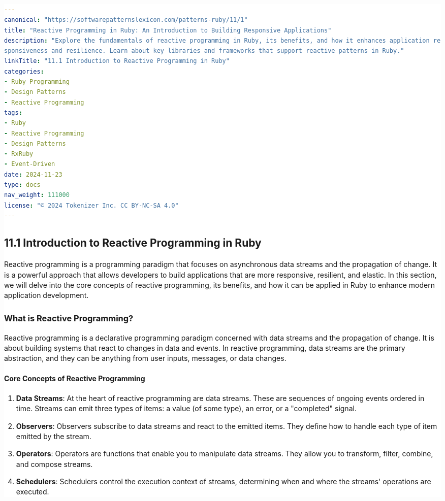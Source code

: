 ```yaml
---
canonical: "https://softwarepatternslexicon.com/patterns-ruby/11/1"
title: "Reactive Programming in Ruby: An Introduction to Building Responsive Applications"
description: "Explore the fundamentals of reactive programming in Ruby, its benefits, and how it enhances application responsiveness and resilience. Learn about key libraries and frameworks that support reactive patterns in Ruby."
linkTitle: "11.1 Introduction to Reactive Programming in Ruby"
categories:
- Ruby Programming
- Design Patterns
- Reactive Programming
tags:
- Ruby
- Reactive Programming
- Design Patterns
- RxRuby
- Event-Driven
date: 2024-11-23
type: docs
nav_weight: 111000
license: "© 2024 Tokenizer Inc. CC BY-NC-SA 4.0"
---
```


## 11.1 Introduction to Reactive Programming in Ruby

Reactive programming is a programming paradigm that focuses on asynchronous data streams and the propagation of change. It is a powerful approach that allows developers to build applications that are more responsive, resilient, and elastic. In this section, we will delve into the core concepts of reactive programming, its benefits, and how it can be applied in Ruby to enhance modern application development.

### What is Reactive Programming?

Reactive programming is a declarative programming paradigm concerned with data streams and the propagation of change. It is about building systems that react to changes in data and events. In reactive programming, data streams are the primary abstraction, and they can be anything from user inputs, messages, or data changes.

#### Core Concepts of Reactive Programming

1. **Data Streams**: At the heart of reactive programming are data streams. These are sequences of ongoing events ordered in time. Streams can emit three types of items: a value (of some type), an error, or a "completed" signal.

2. **Observers**: Observers subscribe to data streams and react to the emitted items. They define how to handle each type of item emitted by the stream.

3. **Operators**: Operators are functions that enable you to manipulate data streams. They allow you to transform, filter, combine, and compose streams.

4. **Schedulers**: Schedulers control the execution context of streams, determining when and where the streams' operations are executed.
